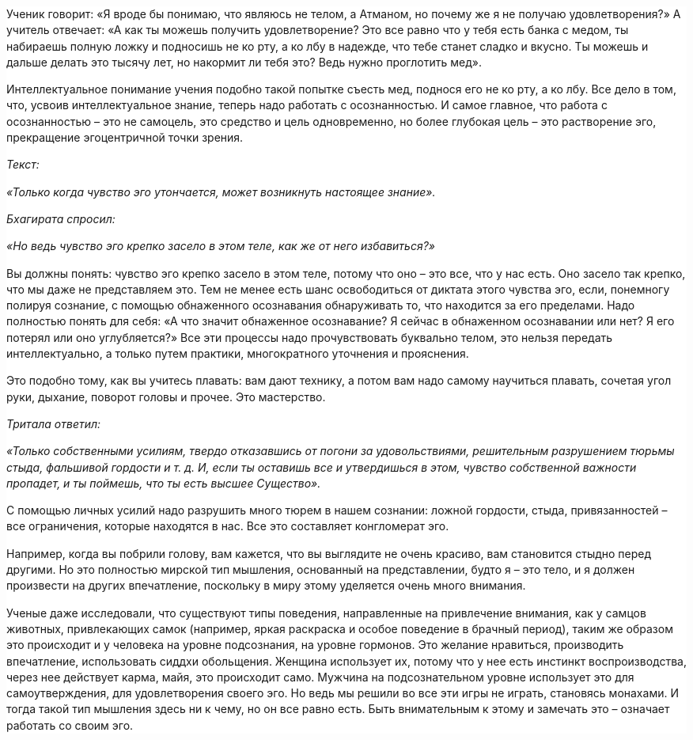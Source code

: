   
 Ученик говорит: «Я вроде бы понимаю, что являюсь не телом, а Атманом, но почему же я не получаю удовлетворения?» А учитель отвечает: «А как ты можешь получить удовлетворение? Это все равно что у тебя есть банка с медом, ты набираешь полную ложку и подносишь не ко рту, а ко лбу в надежде, что тебе станет сладко и вкусно. Ты можешь и дальше делать это тысячу лет, но накормит ли тебя это? Ведь нужно проглотить мед».

 Интеллектуальное понимание учения подобно такой попытке съесть мед, поднося его не ко рту, а ко лбу. Все дело в том, что, усвоив интеллектуальное знание, теперь надо работать с осознанностью. И самое главное, что работа с осознанностью – это не самоцель, это средство и цель одновременно, но более глубокая цель – это растворение эго, прекращение эгоцентричной точки зрения.

  
_Текст:_ 

 _«Только когда чувство эго утончается, может возникнуть настоящее знание»._ 

 _Бхагирата спросил:_ 

 _«Но ведь чувство эго крепко засело в этом теле, как же от него избавиться?»_ 

  
 Вы должны понять: чувство эго крепко засело в этом теле, потому что оно – это все, что у нас есть. Оно засело так крепко, что мы даже не представляем это. Тем не менее есть шанс освободиться от диктата этого чувства эго, если, понемногу полируя сознание, с помощью обнаженного осознавания обнаруживать то, что находится за его пределами. Надо полностью понять для себя: «А что значит обнаженное осознавание? Я сейчас в обнаженном осознавании или нет? Я его потерял или оно углубляется?» Все эти процессы надо прочувствовать буквально телом, это нельзя передать интеллектуально, а только путем практики, многократного уточнения и прояснения.

 Это подобно тому, как вы учитесь плавать: вам дают технику, а потом вам надо самому научиться плавать, сочетая угол руки, дыхание, поворот головы и прочее. Это мастерство.

  
_Тритала ответил:_ 

 _«Только собственными усилиям, твердо отказавшись от погони за удовольствиями, решительным разрушением тюрьмы стыда, фальшивой гордости и т. д. И, если ты оставишь все и утвердишься в этом, чувство собственной важности пропадет, и ты поймешь, что ты есть высшее Существо»._ 

  
 С помощью личных усилий надо разрушить много тюрем в нашем сознании: ложной гордости, стыда, привязанностей – все ограничения, которые находятся в нас. Все это составляет конгломерат эго.

 Например, когда вы побрили голову, вам кажется, что вы выглядите не очень красиво, вам становится стыдно перед другими. Но это полностью мирской тип мышления, основанный на представлении, будто я – это тело, и я должен произвести на других впечатление, поскольку в миру этому уделяется очень много внимания.

 Ученые даже исследовали, что существуют типы поведения, направленные на привлечение внимания, как у самцов животных, привлекающих самок (например, яркая раскраска и особое поведение в брачный период), таким же образом это происходит и у человека на уровне подсознания, на уровне гормонов. Это желание нравиться, производить впечатление, использовать сиддхи обольщения. Женщина использует их, потому что у нее есть инстинкт воспроизводства, через нее действует карма, майя, это происходит само. Мужчина на подсознательном уровне использует это для самоутверждения, для удовлетворения своего эго. Но ведь мы решили во все эти игры не играть, становясь монахами. И тогда такой тип мышления здесь ни к чему, но он все равно есть. Быть внимательным к этому и замечать это – означает работать со своим эго.
